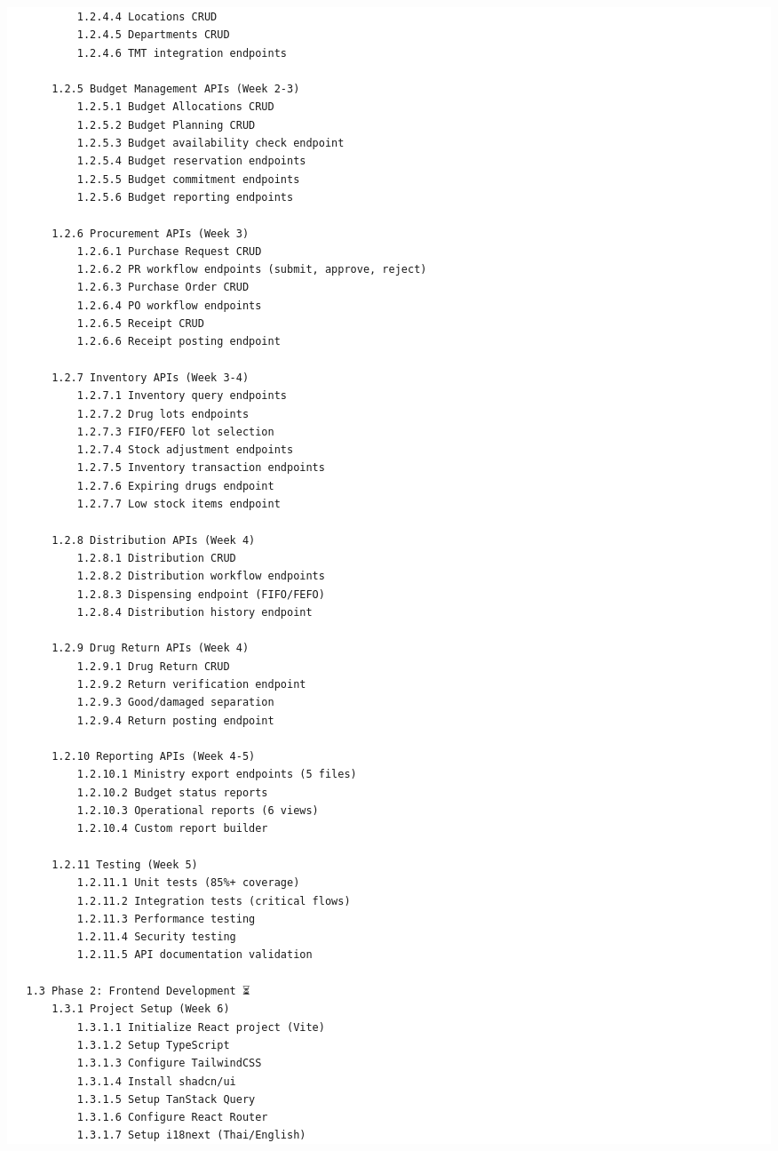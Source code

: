 ```
           1.2.4.4 Locations CRUD
           1.2.4.5 Departments CRUD
           1.2.4.6 TMT integration endpoints

       1.2.5 Budget Management APIs (Week 2-3)
           1.2.5.1 Budget Allocations CRUD
           1.2.5.2 Budget Planning CRUD
           1.2.5.3 Budget availability check endpoint
           1.2.5.4 Budget reservation endpoints
           1.2.5.5 Budget commitment endpoints
           1.2.5.6 Budget reporting endpoints

       1.2.6 Procurement APIs (Week 3)
           1.2.6.1 Purchase Request CRUD
           1.2.6.2 PR workflow endpoints (submit, approve, reject)
           1.2.6.3 Purchase Order CRUD
           1.2.6.4 PO workflow endpoints
           1.2.6.5 Receipt CRUD
           1.2.6.6 Receipt posting endpoint

       1.2.7 Inventory APIs (Week 3-4)
           1.2.7.1 Inventory query endpoints
           1.2.7.2 Drug lots endpoints
           1.2.7.3 FIFO/FEFO lot selection
           1.2.7.4 Stock adjustment endpoints
           1.2.7.5 Inventory transaction endpoints
           1.2.7.6 Expiring drugs endpoint
           1.2.7.7 Low stock items endpoint

       1.2.8 Distribution APIs (Week 4)
           1.2.8.1 Distribution CRUD
           1.2.8.2 Distribution workflow endpoints
           1.2.8.3 Dispensing endpoint (FIFO/FEFO)
           1.2.8.4 Distribution history endpoint

       1.2.9 Drug Return APIs (Week 4)
           1.2.9.1 Drug Return CRUD
           1.2.9.2 Return verification endpoint
           1.2.9.3 Good/damaged separation
           1.2.9.4 Return posting endpoint

       1.2.10 Reporting APIs (Week 4-5)
           1.2.10.1 Ministry export endpoints (5 files)
           1.2.10.2 Budget status reports
           1.2.10.3 Operational reports (6 views)
           1.2.10.4 Custom report builder

       1.2.11 Testing (Week 5)
           1.2.11.1 Unit tests (85%+ coverage)
           1.2.11.2 Integration tests (critical flows)
           1.2.11.3 Performance testing
           1.2.11.4 Security testing
           1.2.11.5 API documentation validation

   1.3 Phase 2: Frontend Development ⏳
       1.3.1 Project Setup (Week 6)
           1.3.1.1 Initialize React project (Vite)
           1.3.1.2 Setup TypeScript
           1.3.1.3 Configure TailwindCSS
           1.3.1.4 Install shadcn/ui
           1.3.1.5 Setup TanStack Query
           1.3.1.6 Configure React Router
           1.3.1.7 Setup i18next (Thai/English)
```